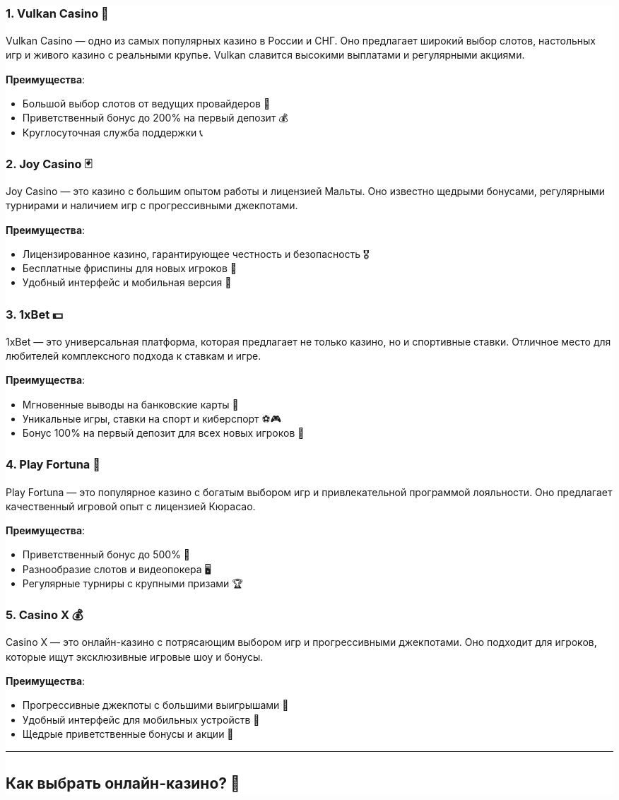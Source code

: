 ### 1. Vulkan Casino 🎲

Vulkan Casino — одно из самых популярных казино в России и СНГ. Оно предлагает широкий выбор слотов, настольных игр и живого казино с реальными крупье. Vulkan славится высокими выплатами и регулярными акциями.

**Преимущества**:
- Большой выбор слотов от ведущих провайдеров 🎰
- Приветственный бонус до 200% на первый депозит 💰
- Круглосуточная служба поддержки 📞

### 2. Joy Casino 🃏

Joy Casino — это казино с большим опытом работы и лицензией Мальты. Оно известно щедрыми бонусами, регулярными турнирами и наличием игр с прогрессивными джекпотами.

**Преимущества**:
- Лицензированное казино, гарантирующее честность и безопасность 🎖️
- Бесплатные фриспины для новых игроков 🌟
- Удобный интерфейс и мобильная версия 📲

### 3. 1xBet 💵

1xBet — это универсальная платформа, которая предлагает не только казино, но и спортивные ставки. Отличное место для любителей комплексного подхода к ставкам и игре.

**Преимущества**:
- Мгновенные выводы на банковские карты 🏦
- Уникальные игры, ставки на спорт и киберспорт ⚽🎮
- Бонус 100% на первый депозит для всех новых игроков 🥇

### 4. Play Fortuna 🎉

Play Fortuna — это популярное казино с богатым выбором игр и привлекательной программой лояльности. Оно предлагает качественный игровой опыт с лицензией Кюрасао.

**Преимущества**:
- Приветственный бонус до 500% 🎁
- Разнообразие слотов и видеопокера 🖥️
- Регулярные турниры с крупными призами 🏆

### 5. Casino X 💰

Casino X — это онлайн-казино с потрясающим выбором игр и прогрессивными джекпотами. Оно подходит для игроков, которые ищут эксклюзивные игровые шоу и бонусы.

**Преимущества**:
- Прогрессивные джекпоты с большими выигрышами 💸
- Удобный интерфейс для мобильных устройств 📱
- Щедрые приветственные бонусы и акции 🎊

---

## Как выбрать онлайн-казино? 🧠
